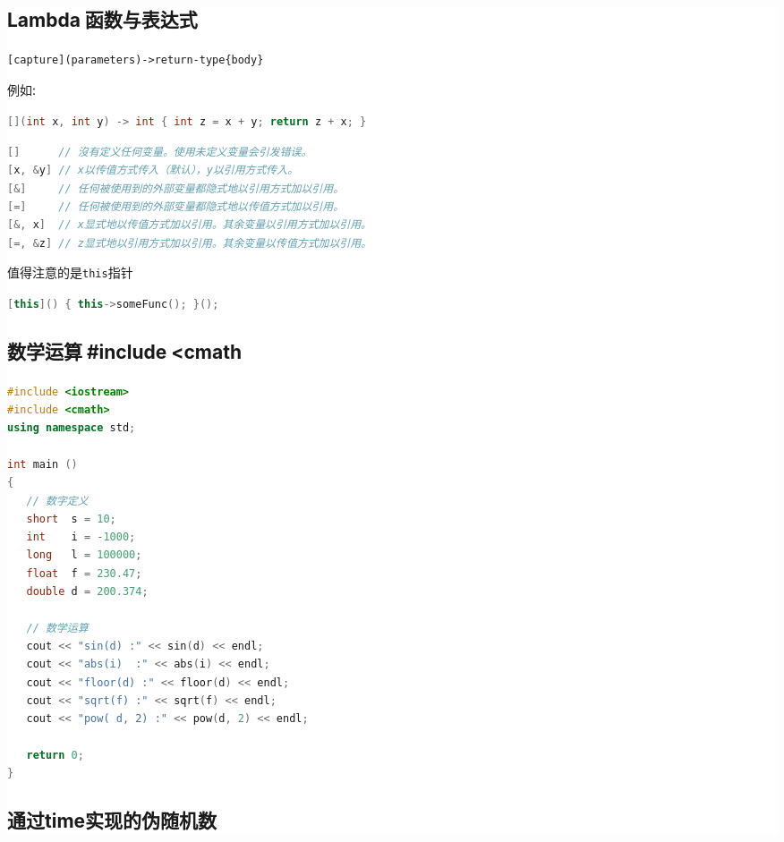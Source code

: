 ## Lambda 函数与表达式

```
[capture](parameters)->return-type{body}
```

例如:

```c++
[](int x, int y) -> int { int z = x + y; return z + x; }
```

```c++
[]      // 沒有定义任何变量。使用未定义变量会引发错误。
[x, &y] // x以传值方式传入（默认），y以引用方式传入。
[&]     // 任何被使用到的外部变量都隐式地以引用方式加以引用。
[=]     // 任何被使用到的外部变量都隐式地以传值方式加以引用。
[&, x]  // x显式地以传值方式加以引用。其余变量以引用方式加以引用。
[=, &z] // z显式地以引用方式加以引用。其余变量以传值方式加以引用。
```

值得注意的是`this`指针

```c++
[this]() { this->someFunc(); }();
```

## 数学运算 #include <cmath

```c++
#include <iostream>
#include <cmath>
using namespace std;
 
int main ()
{
   // 数字定义
   short  s = 10;
   int    i = -1000;
   long   l = 100000;
   float  f = 230.47;
   double d = 200.374;
 
   // 数学运算
   cout << "sin(d) :" << sin(d) << endl;
   cout << "abs(i)  :" << abs(i) << endl;
   cout << "floor(d) :" << floor(d) << endl;
   cout << "sqrt(f) :" << sqrt(f) << endl;
   cout << "pow( d, 2) :" << pow(d, 2) << endl;
 
   return 0;
}
```

## 通过time实现的伪随机数
